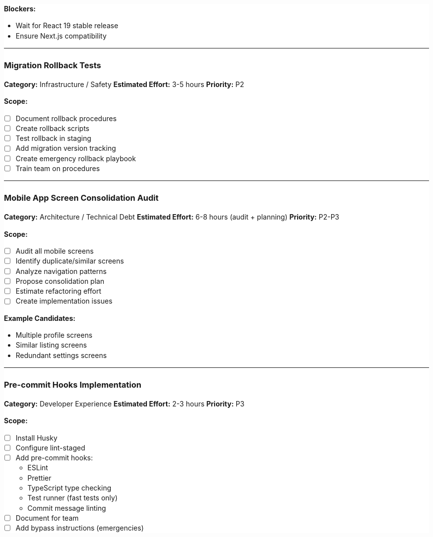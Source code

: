 **Blockers:**
- Wait for React 19 stable release
- Ensure Next.js compatibility

---

### Migration Rollback Tests

**Category:** Infrastructure / Safety
**Estimated Effort:** 3-5 hours
**Priority:** P2

**Scope:**
- [ ] Document rollback procedures
- [ ] Create rollback scripts
- [ ] Test rollback in staging
- [ ] Add migration version tracking
- [ ] Create emergency rollback playbook
- [ ] Train team on procedures

---

### Mobile App Screen Consolidation Audit

**Category:** Architecture / Technical Debt
**Estimated Effort:** 6-8 hours (audit + planning)
**Priority:** P2-P3

**Scope:**
- [ ] Audit all mobile screens
- [ ] Identify duplicate/similar screens
- [ ] Analyze navigation patterns
- [ ] Propose consolidation plan
- [ ] Estimate refactoring effort
- [ ] Create implementation issues

**Example Candidates:**
- Multiple profile screens
- Similar listing screens
- Redundant settings screens

---

### Pre-commit Hooks Implementation

**Category:** Developer Experience
**Estimated Effort:** 2-3 hours
**Priority:** P3

**Scope:**
- [ ] Install Husky
- [ ] Configure lint-staged
- [ ] Add pre-commit hooks:
  - ESLint
  - Prettier
  - TypeScript type checking
  - Test runner (fast tests only)
  - Commit message linting
- [ ] Document for team
- [ ] Add bypass instructions (emergencies)
